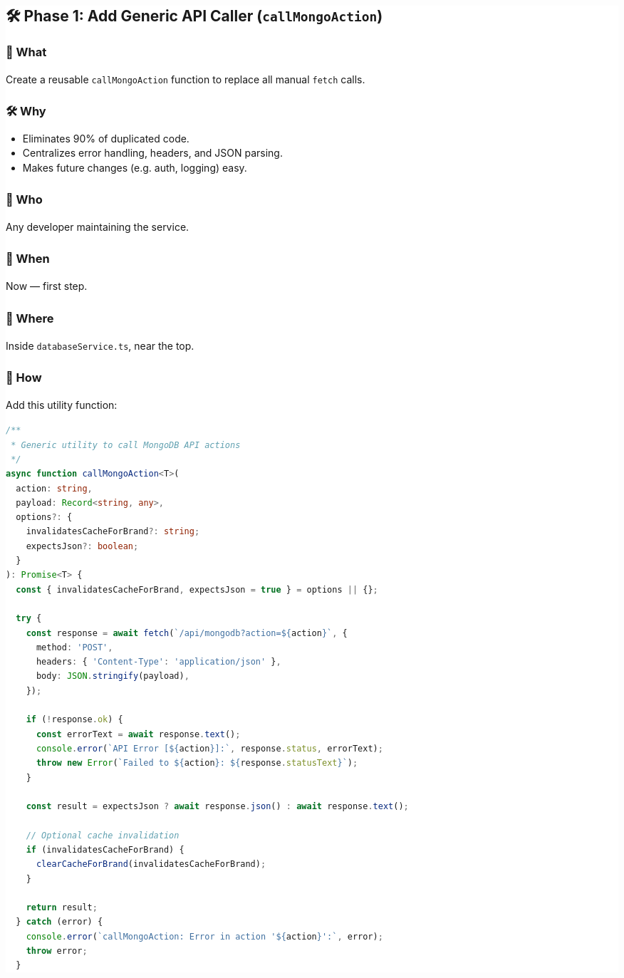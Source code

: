 
## 🛠 Phase 1: Add Generic API Caller (`callMongoAction`)

### 📌 What
Create a reusable `callMongoAction` function to replace all manual `fetch` calls.

### 🛠 Why
- Eliminates 90% of duplicated code.
- Centralizes error handling, headers, and JSON parsing.
- Makes future changes (e.g. auth, logging) easy.

### 👥 Who
Any developer maintaining the service.

### 📅 When
Now — first step.

### 📍 Where
Inside `databaseService.ts`, near the top.

### 🔧 How
Add this utility function:

```ts
/**
 * Generic utility to call MongoDB API actions
 */
async function callMongoAction<T>(
  action: string,
  payload: Record<string, any>,
  options?: {
    invalidatesCacheForBrand?: string;
    expectsJson?: boolean;
  }
): Promise<T> {
  const { invalidatesCacheForBrand, expectsJson = true } = options || {};

  try {
    const response = await fetch(`/api/mongodb?action=${action}`, {
      method: 'POST',
      headers: { 'Content-Type': 'application/json' },
      body: JSON.stringify(payload),
    });

    if (!response.ok) {
      const errorText = await response.text();
      console.error(`API Error [${action}]:`, response.status, errorText);
      throw new Error(`Failed to ${action}: ${response.statusText}`);
    }

    const result = expectsJson ? await response.json() : await response.text();

    // Optional cache invalidation
    if (invalidatesCacheForBrand) {
      clearCacheForBrand(invalidatesCacheForBrand);
    }

    return result;
  } catch (error) {
    console.error(`callMongoAction: Error in action '${action}':`, error);
    throw error;
  }
```